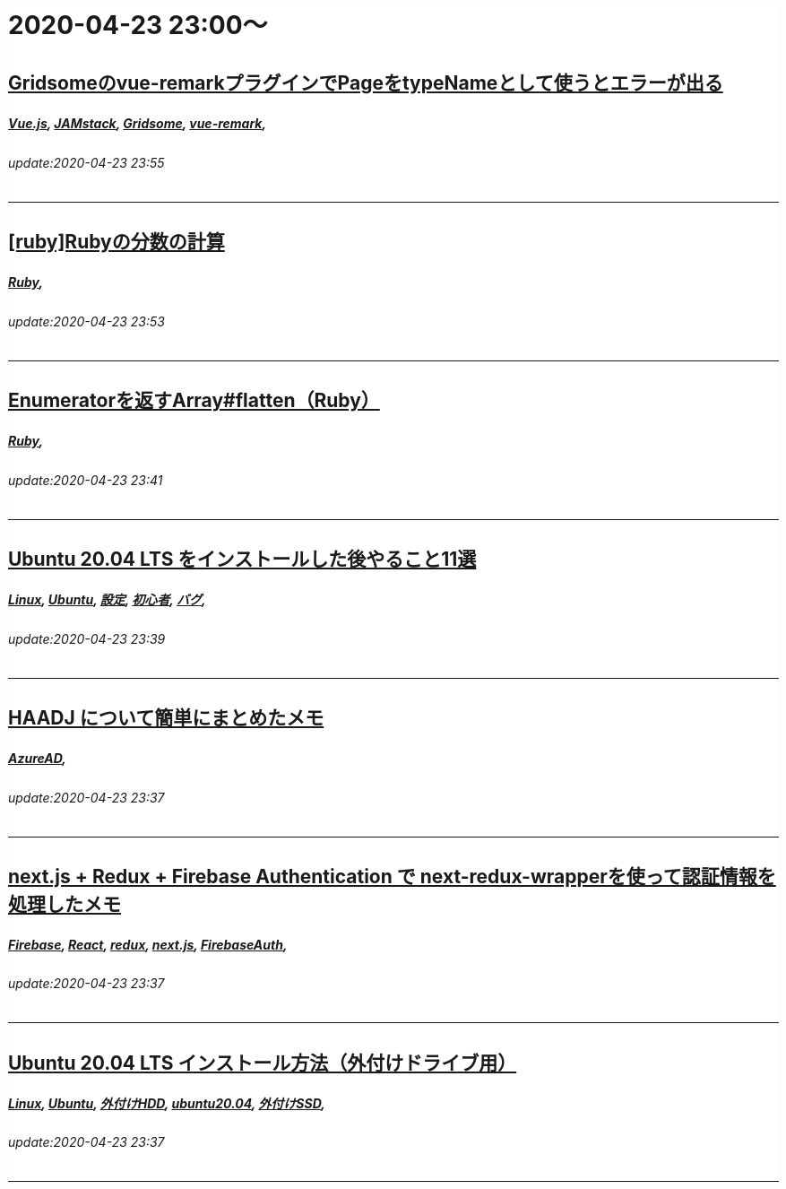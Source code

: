 # 2020-04-23 23:00～
## [Gridsomeのvue-remarkプラグインでPageをtypeNameとして使うとエラーが出る](https://qiita.com/shumiyao/items/97b4892e351f2ed5319d)
##### [Vue.js](https://qiita.com/tags/Vue.js), [JAMstack](https://qiita.com/tags/JAMstack), [Gridsome](https://qiita.com/tags/Gridsome), [vue-remark](https://qiita.com/tags/vue-remark), 
###### update:2020-04-23 23:55
---
## [[ruby]Rubyの分数の計算](https://qiita.com/KONTA2019/items/e8bfc7b0891cd1554dc8)
##### [Ruby](https://qiita.com/tags/Ruby), 
###### update:2020-04-23 23:53
---
## [Enumeratorを返すArray#flatten（Ruby）](https://qiita.com/obelisk68/items/2fbbf34c8a2e67febc3d)
##### [Ruby](https://qiita.com/tags/Ruby), 
###### update:2020-04-23 23:41
---
## [Ubuntu 20.04 LTS をインストールした後やること11選](https://qiita.com/outou_hakutou/items/ce06cb3c8c355d5fd87c)
##### [Linux](https://qiita.com/tags/Linux), [Ubuntu](https://qiita.com/tags/Ubuntu), [設定](https://qiita.com/tags/設定), [初心者](https://qiita.com/tags/初心者), [バグ](https://qiita.com/tags/バグ), 
###### update:2020-04-23 23:39
---
## [HAADJ について簡単にまとめたメモ](https://qiita.com/567000/items/b41a1e18ec6ba8f95c2b)
##### [AzureAD](https://qiita.com/tags/AzureAD), 
###### update:2020-04-23 23:37
---
## [next.js + Redux + Firebase Authentication で next-redux-wrapperを使って認証情報を処理したメモ](https://qiita.com/hibohiboo/items/64e0f00f77f34adbc839)
##### [Firebase](https://qiita.com/tags/Firebase), [React](https://qiita.com/tags/React), [redux](https://qiita.com/tags/redux), [next.js](https://qiita.com/tags/next.js), [FirebaseAuth](https://qiita.com/tags/FirebaseAuth), 
###### update:2020-04-23 23:37
---
## [Ubuntu 20.04 LTS インストール方法（外付けドライブ用）](https://qiita.com/koba-jon/items/019a3b4eac4f60ca89c9)
##### [Linux](https://qiita.com/tags/Linux), [Ubuntu](https://qiita.com/tags/Ubuntu), [外付けHDD](https://qiita.com/tags/外付けHDD), [ubuntu20.04](https://qiita.com/tags/ubuntu20.04), [外付けSSD](https://qiita.com/tags/外付けSSD), 
###### update:2020-04-23 23:37
---